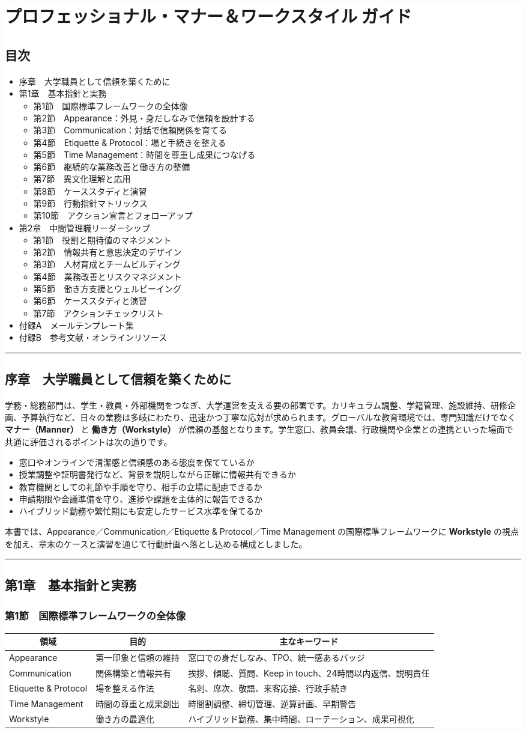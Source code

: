 # プロフェッショナル・マナー＆ワークスタイル ガイド

## 目次
- 序章　大学職員として信頼を築くために
- 第1章　基本指針と実務
  - 第1節　国際標準フレームワークの全体像
  - 第2節　Appearance：外見・身だしなみで信頼を設計する
  - 第3節　Communication：対話で信頼関係を育てる
  - 第4節　Etiquette & Protocol：場と手続きを整える
  - 第5節　Time Management：時間を尊重し成果につなげる
  - 第6節　継続的な業務改善と働き方の整備
  - 第7節　異文化理解と応用
  - 第8節　ケーススタディと演習
  - 第9節　行動指針マトリックス
  - 第10節　アクション宣言とフォローアップ
- 第2章　中間管理職リーダーシップ
  - 第1節　役割と期待値のマネジメント
  - 第2節　情報共有と意思決定のデザイン
  - 第3節　人材育成とチームビルディング
  - 第4節　業務改善とリスクマネジメント
  - 第5節　働き方支援とウェルビーイング
  - 第6節　ケーススタディと演習
  - 第7節　アクションチェックリスト
- 付録A　メールテンプレート集
- 付録B　参考文献・オンラインリソース

---

## 序章　大学職員として信頼を築くために

学務・総務部門は、学生・教員・外部機関をつなぎ、大学運営を支える要の部署です。カリキュラム調整、学籍管理、施設維持、研修企画、予算執行など、日々の業務は多岐にわたり、迅速かつ丁寧な応対が求められます。グローバルな教育環境では、専門知識だけでなく **マナー（Manner）** と **働き方（Workstyle）** が信頼の基盤となります。学生窓口、教員会議、行政機関や企業との連携といった場面で共通に評価されるポイントは次の通りです。

- 窓口やオンラインで清潔感と信頼感のある態度を保てているか
- 授業調整や証明書発行など、背景を説明しながら正確に情報共有できるか
- 教育機関としての礼節や手順を守り、相手の立場に配慮できるか
- 申請期限や会議準備を守り、進捗や課題を主体的に報告できるか
- ハイブリッド勤務や繁忙期にも安定したサービス水準を保てるか

本書では、Appearance／Communication／Etiquette & Protocol／Time Management の国際標準フレームワークに **Workstyle** の視点を加え、章末のケースと演習を通じて行動計画へ落とし込める構成としました。

---

## 第1章　基本指針と実務

### 第1節　国際標準フレームワークの全体像

| 領域 | 目的 | 主なキーワード |
| --- | --- | --- |
| Appearance | 第一印象と信頼の維持 | 窓口での身だしなみ、TPO、統一感あるバッジ |
| Communication | 関係構築と情報共有 | 挨拶、傾聴、質問、Keep in touch、24時間以内返信、説明責任 |
| Etiquette & Protocol | 場を整える作法 | 名刺、席次、敬語、来客応接、行政手続き |
| Time Management | 時間の尊重と成果創出 | 時間割調整、締切管理、逆算計画、早期警告 |
| Workstyle | 働き方の最適化 | ハイブリッド勤務、集中時間、ローテーション、成果可視化 |
